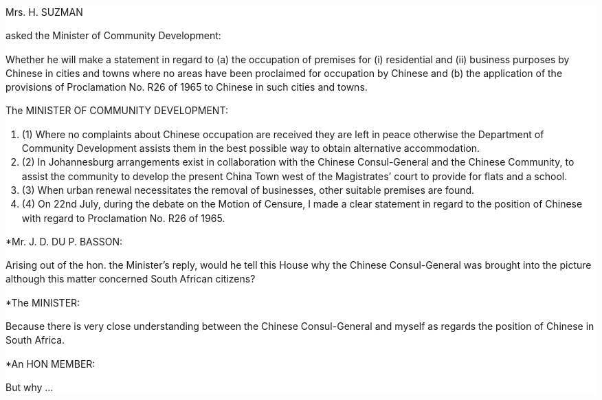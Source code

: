 <from>Mrs. H. SUZMAN</from>

<p>asked the Minister of Community Development:</p>

<p>Whether he will make a statement in regard to (a) the occupation of premises for (i) residential and (ii) business purposes by Chinese in cities and towns where no areas have been proclaimed for occupation by Chinese and (b) the application of the provisions of Proclamation No. R26 of 1965 to Chinese in such cities and towns.</p>

</question>

<answer by="#minister_of_community_development" to="#suzman">

<from>The MINISTER OF COMMUNITY DEVELOPMENT:</from>

<ol>

<li>(1) Where no complaints about Chinese occupation are received they are left in peace otherwise the Department of Community Development assists them in the best possible way to obtain alternative accommodation.</li>

<li>(2) In Johannesburg arrangements exist in collaboration with the Chinese Consul-General and the Chinese Community, to assist the community to develop the present China Town west of the Magistrates&#x2019; court to provide for flats and a school.</li>

<li>(3) When urban renewal necessitates the removal of businesses, other suitable premises are found.</li>

<li>(4) On 22nd July, during the debate on the Motion of Censure, I made a clear statement in regard to the position of Chinese with regard to Proclamation No. R26 of 1965.</li>

</ol>

</answer>

<question by="#basson" to="#minister_of_community_development">

<from>*Mr. J. D. DU P. BASSON:</from>

<p>Arising out of the hon. the Minister&#x2019;s reply, would he tell this House why the Chinese Consul-General was brought into the picture although this matter concerned South African citizens?</p>

</question>

<answer by="#minister_of_community_development" to="#basson">

<from>*The MINISTER:</from>

<p>Because there is very close understanding between the Chinese Consul-General and myself as regards the position of Chinese in South Africa.</p>

</answer>

<question by="#member" to="#minister_of_community_development">

<from>*An HON MEMBER:</from>

<p>But why &#x2026;</p>

</question>

<answer by="#minister" to="#hon_member">
